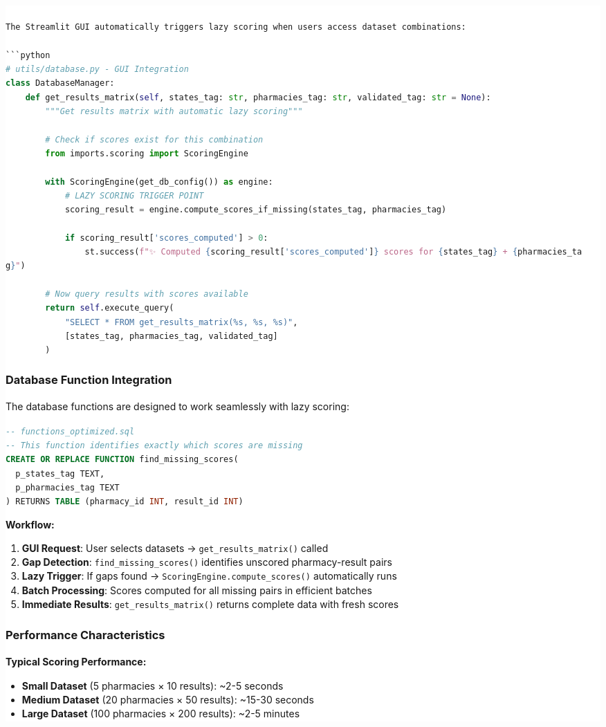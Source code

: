 ```python

The Streamlit GUI automatically triggers lazy scoring when users access dataset combinations:

```python
# utils/database.py - GUI Integration
class DatabaseManager:
    def get_results_matrix(self, states_tag: str, pharmacies_tag: str, validated_tag: str = None):
        """Get results matrix with automatic lazy scoring"""
        
        # Check if scores exist for this combination
        from imports.scoring import ScoringEngine
        
        with ScoringEngine(get_db_config()) as engine:
            # LAZY SCORING TRIGGER POINT
            scoring_result = engine.compute_scores_if_missing(states_tag, pharmacies_tag)
            
            if scoring_result['scores_computed'] > 0:
                st.success(f"✨ Computed {scoring_result['scores_computed']} scores for {states_tag} + {pharmacies_tag}")
        
        # Now query results with scores available
        return self.execute_query(
            "SELECT * FROM get_results_matrix(%s, %s, %s)",
            [states_tag, pharmacies_tag, validated_tag]
        )
```

### Database Function Integration

The database functions are designed to work seamlessly with lazy scoring:

```sql
-- functions_optimized.sql
-- This function identifies exactly which scores are missing
CREATE OR REPLACE FUNCTION find_missing_scores(
  p_states_tag TEXT,
  p_pharmacies_tag TEXT  
) RETURNS TABLE (pharmacy_id INT, result_id INT)
```

**Workflow:**
1. **GUI Request**: User selects datasets → `get_results_matrix()` called
2. **Gap Detection**: `find_missing_scores()` identifies unscored pharmacy-result pairs
3. **Lazy Trigger**: If gaps found → `ScoringEngine.compute_scores()` automatically runs
4. **Batch Processing**: Scores computed for all missing pairs in efficient batches
5. **Immediate Results**: `get_results_matrix()` returns complete data with fresh scores

### Performance Characteristics

**Typical Scoring Performance:**
- **Small Dataset** (5 pharmacies × 10 results): ~2-5 seconds
- **Medium Dataset** (20 pharmacies × 50 results): ~15-30 seconds  
- **Large Dataset** (100 pharmacies × 200 results): ~2-5 minutes
